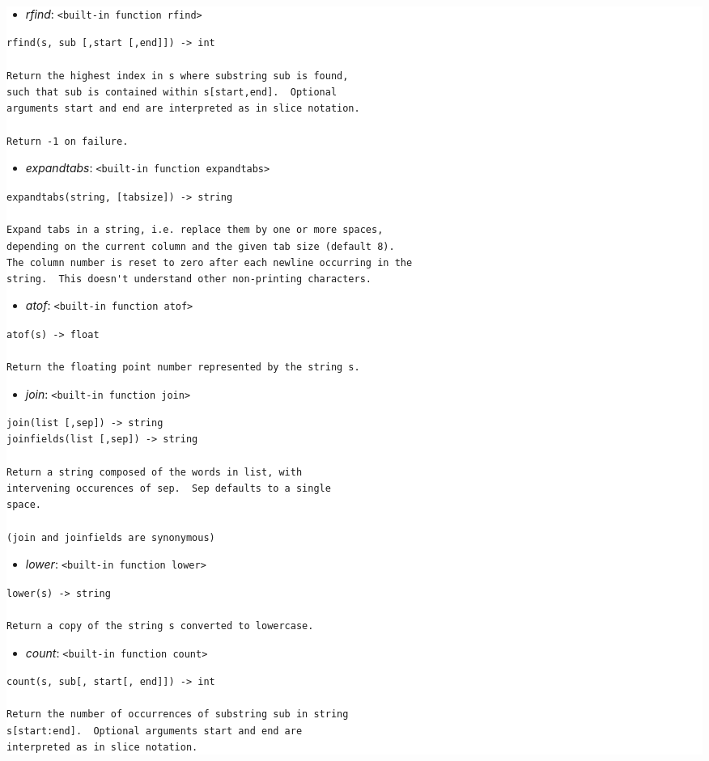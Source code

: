 - *rfind*: `<built-in function rfind>`

```
rfind(s, sub [,start [,end]]) -> int

Return the highest index in s where substring sub is found,
such that sub is contained within s[start,end].  Optional
arguments start and end are interpreted as in slice notation.

Return -1 on failure.
```

- *expandtabs*: `<built-in function expandtabs>`

```
expandtabs(string, [tabsize]) -> string

Expand tabs in a string, i.e. replace them by one or more spaces,
depending on the current column and the given tab size (default 8).
The column number is reset to zero after each newline occurring in the
string.  This doesn't understand other non-printing characters.
```

- *atof*: `<built-in function atof>`

```
atof(s) -> float

Return the floating point number represented by the string s.
```

- *join*: `<built-in function join>`

```
join(list [,sep]) -> string
joinfields(list [,sep]) -> string

Return a string composed of the words in list, with
intervening occurences of sep.  Sep defaults to a single
space.

(join and joinfields are synonymous)
```

- *lower*: `<built-in function lower>`

```
lower(s) -> string

Return a copy of the string s converted to lowercase.
```

- *count*: `<built-in function count>`

```
count(s, sub[, start[, end]]) -> int

Return the number of occurrences of substring sub in string
s[start:end].  Optional arguments start and end are
interpreted as in slice notation.
```
